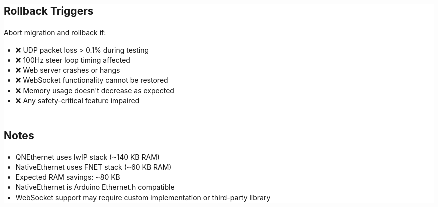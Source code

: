 
## Rollback Triggers

Abort migration and rollback if:
- ❌ UDP packet loss > 0.1% during testing
- ❌ 100Hz steer loop timing affected
- ❌ Web server crashes or hangs
- ❌ WebSocket functionality cannot be restored
- ❌ Memory usage doesn't decrease as expected
- ❌ Any safety-critical feature impaired

---

## Notes

- QNEthernet uses lwIP stack (~140 KB RAM)
- NativeEthernet uses FNET stack (~60 KB RAM)
- Expected RAM savings: ~80 KB
- NativeEthernet is Arduino Ethernet.h compatible
- WebSocket support may require custom implementation or third-party library
